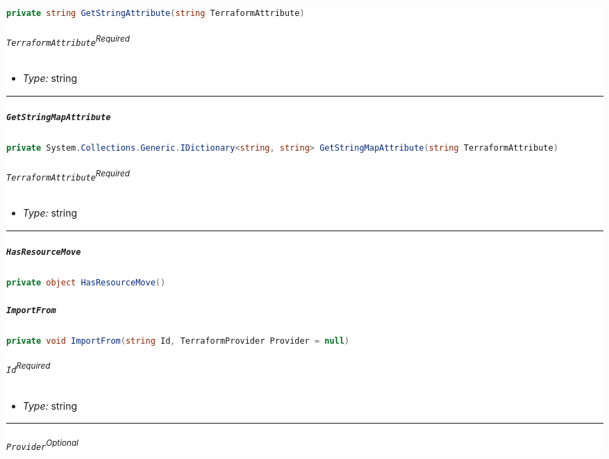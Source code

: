 ```csharp
private string GetStringAttribute(string TerraformAttribute)
```

###### `TerraformAttribute`<sup>Required</sup> <a name="TerraformAttribute" id="@cdktf/provider-datadog.apmRetentionFilterOrder.ApmRetentionFilterOrder.getStringAttribute.parameter.terraformAttribute"></a>

- *Type:* string

---

##### `GetStringMapAttribute` <a name="GetStringMapAttribute" id="@cdktf/provider-datadog.apmRetentionFilterOrder.ApmRetentionFilterOrder.getStringMapAttribute"></a>

```csharp
private System.Collections.Generic.IDictionary<string, string> GetStringMapAttribute(string TerraformAttribute)
```

###### `TerraformAttribute`<sup>Required</sup> <a name="TerraformAttribute" id="@cdktf/provider-datadog.apmRetentionFilterOrder.ApmRetentionFilterOrder.getStringMapAttribute.parameter.terraformAttribute"></a>

- *Type:* string

---

##### `HasResourceMove` <a name="HasResourceMove" id="@cdktf/provider-datadog.apmRetentionFilterOrder.ApmRetentionFilterOrder.hasResourceMove"></a>

```csharp
private object HasResourceMove()
```

##### `ImportFrom` <a name="ImportFrom" id="@cdktf/provider-datadog.apmRetentionFilterOrder.ApmRetentionFilterOrder.importFrom"></a>

```csharp
private void ImportFrom(string Id, TerraformProvider Provider = null)
```

###### `Id`<sup>Required</sup> <a name="Id" id="@cdktf/provider-datadog.apmRetentionFilterOrder.ApmRetentionFilterOrder.importFrom.parameter.id"></a>

- *Type:* string

---

###### `Provider`<sup>Optional</sup> <a name="Provider" id="@cdktf/provider-datadog.apmRetentionFilterOrder.ApmRetentionFilterOrder.importFrom.parameter.provider"></a>
